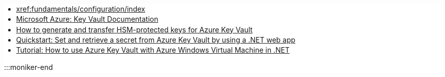 * <xref:fundamentals/configuration/index>
* [Microsoft Azure: Key Vault Documentation](/azure/key-vault/)
* [How to generate and transfer HSM-protected keys for Azure Key Vault](/azure/key-vault/key-vault-hsm-protected-keys)
* [Quickstart: Set and retrieve a secret from Azure Key Vault by using a .NET web app](/azure/key-vault/quick-create-net)
* [Tutorial: How to use Azure Key Vault with Azure Windows Virtual Machine in .NET](/azure/key-vault/tutorial-net-windows-virtual-machine)

:::moniker-end
